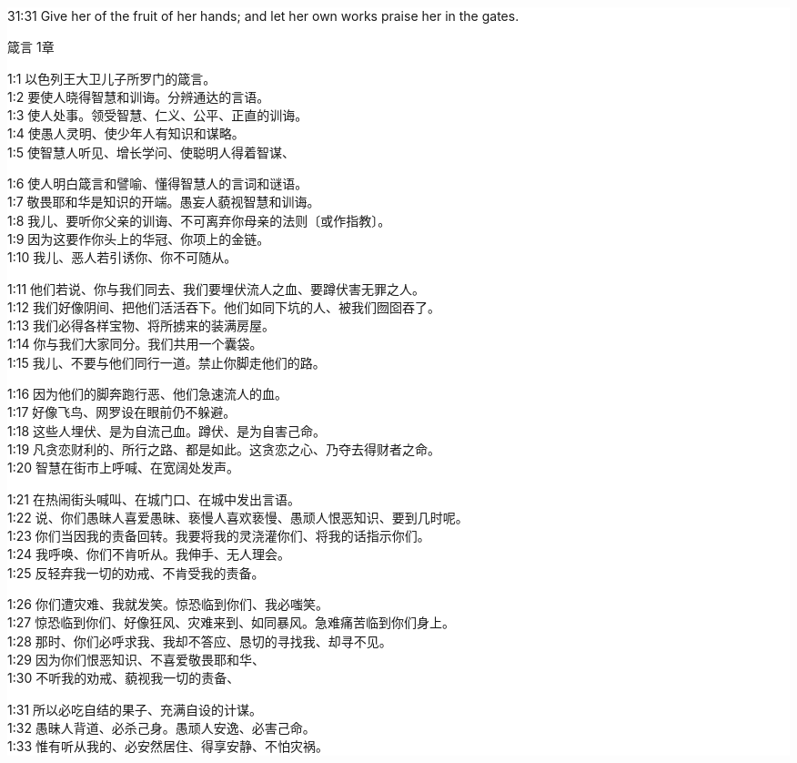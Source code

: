 31:31 Give her of the fruit of her hands; and let her own works praise her in the gates.  




箴言 1章  

1:1 以色列王大卫儿子所罗门的箴言。  
1:2 要使人晓得智慧和训诲。分辨通达的言语。  
1:3 使人处事。领受智慧、仁义、公平、正直的训诲。  
1:4 使愚人灵明、使少年人有知识和谋略。  
1:5 使智慧人听见、增长学问、使聪明人得着智谋、  

1:6 使人明白箴言和譬喻、懂得智慧人的言词和谜语。  
1:7 敬畏耶和华是知识的开端。愚妄人藐视智慧和训诲。  
1:8 我儿、要听你父亲的训诲、不可离弃你母亲的法则〔或作指教〕。  
1:9 因为这要作你头上的华冠、你项上的金链。  
1:10 我儿、恶人若引诱你、你不可随从。  

1:11 他们若说、你与我们同去、我们要埋伏流人之血、要蹲伏害无罪之人。  
1:12 我们好像阴间、把他们活活吞下。他们如同下坑的人、被我们囫囵吞了。  
1:13 我们必得各样宝物、将所掳来的装满房屋。  
1:14 你与我们大家同分。我们共用一个囊袋。  
1:15 我儿、不要与他们同行一道。禁止你脚走他们的路。  

1:16 因为他们的脚奔跑行恶、他们急速流人的血。  
1:17 好像飞鸟、网罗设在眼前仍不躲避。  
1:18 这些人埋伏、是为自流己血。蹲伏、是为自害己命。  
1:19 凡贪恋财利的、所行之路、都是如此。这贪恋之心、乃夺去得财者之命。  
1:20 智慧在街市上呼喊、在宽阔处发声。  

1:21 在热闹街头喊叫、在城门口、在城中发出言语。  
1:22 说、你们愚昧人喜爱愚昧、亵慢人喜欢亵慢、愚顽人恨恶知识、要到几时呢。  
1:23 你们当因我的责备回转。我要将我的灵浇灌你们、将我的话指示你们。  
1:24 我呼唤、你们不肯听从。我伸手、无人理会。  
1:25 反轻弃我一切的劝戒、不肯受我的责备。  

1:26 你们遭灾难、我就发笑。惊恐临到你们、我必嗤笑。  
1:27 惊恐临到你们、好像狂风、灾难来到、如同暴风。急难痛苦临到你们身上。  
1:28 那时、你们必呼求我、我却不答应、恳切的寻找我、却寻不见。  
1:29 因为你们恨恶知识、不喜爱敬畏耶和华、  
1:30 不听我的劝戒、藐视我一切的责备、  

1:31 所以必吃自结的果子、充满自设的计谋。  
1:32 愚昧人背道、必杀己身。愚顽人安逸、必害己命。  
1:33 惟有听从我的、必安然居住、得享安静、不怕灾祸。  

